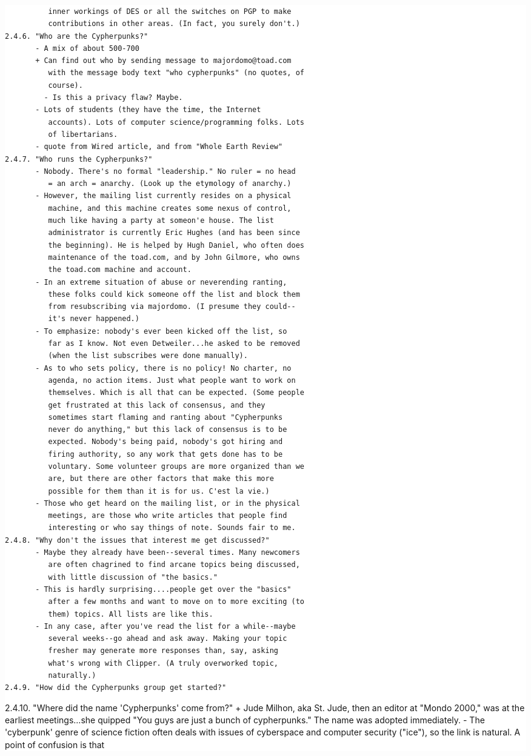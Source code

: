               inner workings of DES or all the switches on PGP to make
              contributions in other areas. (In fact, you surely don't.)
    2.4.6. "Who are the Cypherpunks?"
           - A mix of about 500-700
           + Can find out who by sending message to majordomo@toad.com
              with the message body text "who cypherpunks" (no quotes, of
              course).
             - Is this a privacy flaw? Maybe.
           - Lots of students (they have the time, the Internet
              accounts). Lots of computer science/programming folks. Lots
              of libertarians.
           - quote from Wired article, and from "Whole Earth Review"
    2.4.7. "Who runs the Cypherpunks?"
           - Nobody. There's no formal "leadership." No ruler = no head
              = an arch = anarchy. (Look up the etymology of anarchy.)
           - However, the mailing list currently resides on a physical
              machine, and this machine creates some nexus of control,
              much like having a party at someon'e house. The list
              administrator is currently Eric Hughes (and has been since
              the beginning). He is helped by Hugh Daniel, who often does
              maintenance of the toad.com, and by John Gilmore, who owns
              the toad.com machine and account.
           - In an extreme situation of abuse or neverending ranting,
              these folks could kick someone off the list and block them
              from resubscribing via majordomo. (I presume they could--
              it's never happened.)
           - To emphasize: nobody's ever been kicked off the list, so
              far as I know. Not even Detweiler...he asked to be removed
              (when the list subscribes were done manually).
           - As to who sets policy, there is no policy! No charter, no
              agenda, no action items. Just what people want to work on
              themselves. Which is all that can be expected. (Some people
              get frustrated at this lack of consensus, and they
              sometimes start flaming and ranting about "Cypherpunks
              never do anything," but this lack of consensus is to be
              expected. Nobody's being paid, nobody's got hiring and
              firing authority, so any work that gets done has to be
              voluntary. Some volunteer groups are more organized than we
              are, but there are other factors that make this more
              possible for them than it is for us. C'est la vie.)
           - Those who get heard on the mailing list, or in the physical
              meetings, are those who write articles that people find
              interesting or who say things of note. Sounds fair to me.
    2.4.8. "Why don't the issues that interest me get discussed?"
           - Maybe they already have been--several times. Many newcomers
              are often chagrined to find arcane topics being discussed,
              with little discussion of "the basics."
           - This is hardly surprising....people get over the "basics"
              after a few months and want to move on to more exciting (to
              them) topics. All lists are like this.
           - In any case, after you've read the list for a while--maybe
              several weeks--go ahead and ask away. Making your topic
              fresher may generate more responses than, say, asking
              what's wrong with Clipper. (A truly overworked topic,
              naturally.)
    2.4.9. "How did the Cypherpunks group get started?"
   2.4.10. "Where did the name 'Cypherpunks' come from?"
           + Jude Milhon, aka St. Jude, then an editor at "Mondo 2000,"
              was at the earliest meetings...she quipped "You guys are
              just a bunch of cypherpunks." The name was adopted
              immediately.
             - The 'cyberpunk' genre of science fiction often deals with
                issues of cyberspace and computer security ("ice"), so
                the link is natural.  A point of confusion is that